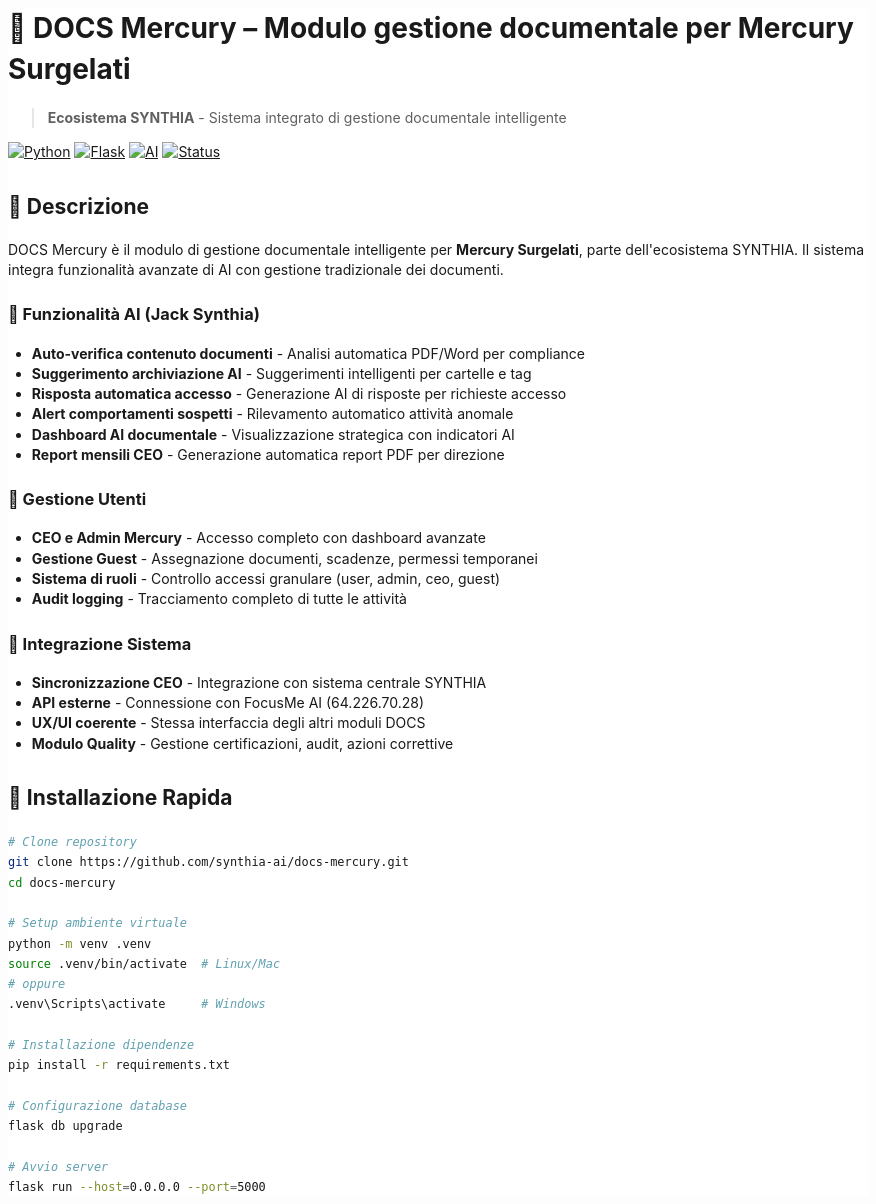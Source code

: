 # 📁 DOCS Mercury – Modulo gestione documentale per Mercury Surgelati

> **Ecosistema SYNTHIA** - Sistema integrato di gestione documentale intelligente

[![Python](https://img.shields.io/badge/Python-3.8+-blue.svg)](https://python.org)
[![Flask](https://img.shields.io/badge/Flask-2.0+-green.svg)](https://flask.palletsprojects.com)
[![AI](https://img.shields.io/badge/AI-Jack%20Synthia-orange.svg)](https://github.com/synthia-ai)
[![Status](https://img.shields.io/badge/Status-Production-brightgreen.svg)](https://138.68.80.169)

## 📝 Descrizione

DOCS Mercury è il modulo di gestione documentale intelligente per **Mercury Surgelati**, parte dell'ecosistema SYNTHIA. Il sistema integra funzionalità avanzate di AI con gestione tradizionale dei documenti.

### 🧠 Funzionalità AI (Jack Synthia)

- **Auto-verifica contenuto documenti** - Analisi automatica PDF/Word per compliance
- **Suggerimento archiviazione AI** - Suggerimenti intelligenti per cartelle e tag
- **Risposta automatica accesso** - Generazione AI di risposte per richieste accesso
- **Alert comportamenti sospetti** - Rilevamento automatico attività anomale
- **Dashboard AI documentale** - Visualizzazione strategica con indicatori AI
- **Report mensili CEO** - Generazione automatica report PDF per direzione

### 👥 Gestione Utenti

- **CEO e Admin Mercury** - Accesso completo con dashboard avanzate
- **Gestione Guest** - Assegnazione documenti, scadenze, permessi temporanei
- **Sistema di ruoli** - Controllo accessi granulare (user, admin, ceo, guest)
- **Audit logging** - Tracciamento completo di tutte le attività

### 🔄 Integrazione Sistema

- **Sincronizzazione CEO** - Integrazione con sistema centrale SYNTHIA
- **API esterne** - Connessione con FocusMe AI (64.226.70.28)
- **UX/UI coerente** - Stessa interfaccia degli altri moduli DOCS
- **Modulo Quality** - Gestione certificazioni, audit, azioni correttive

## 🚀 Installazione Rapida

```bash
# Clone repository
git clone https://github.com/synthia-ai/docs-mercury.git
cd docs-mercury

# Setup ambiente virtuale
python -m venv .venv
source .venv/bin/activate  # Linux/Mac
# oppure
.venv\Scripts\activate     # Windows

# Installazione dipendenze
pip install -r requirements.txt

# Configurazione database
flask db upgrade

# Avvio server
flask run --host=0.0.0.0 --port=5000
```
